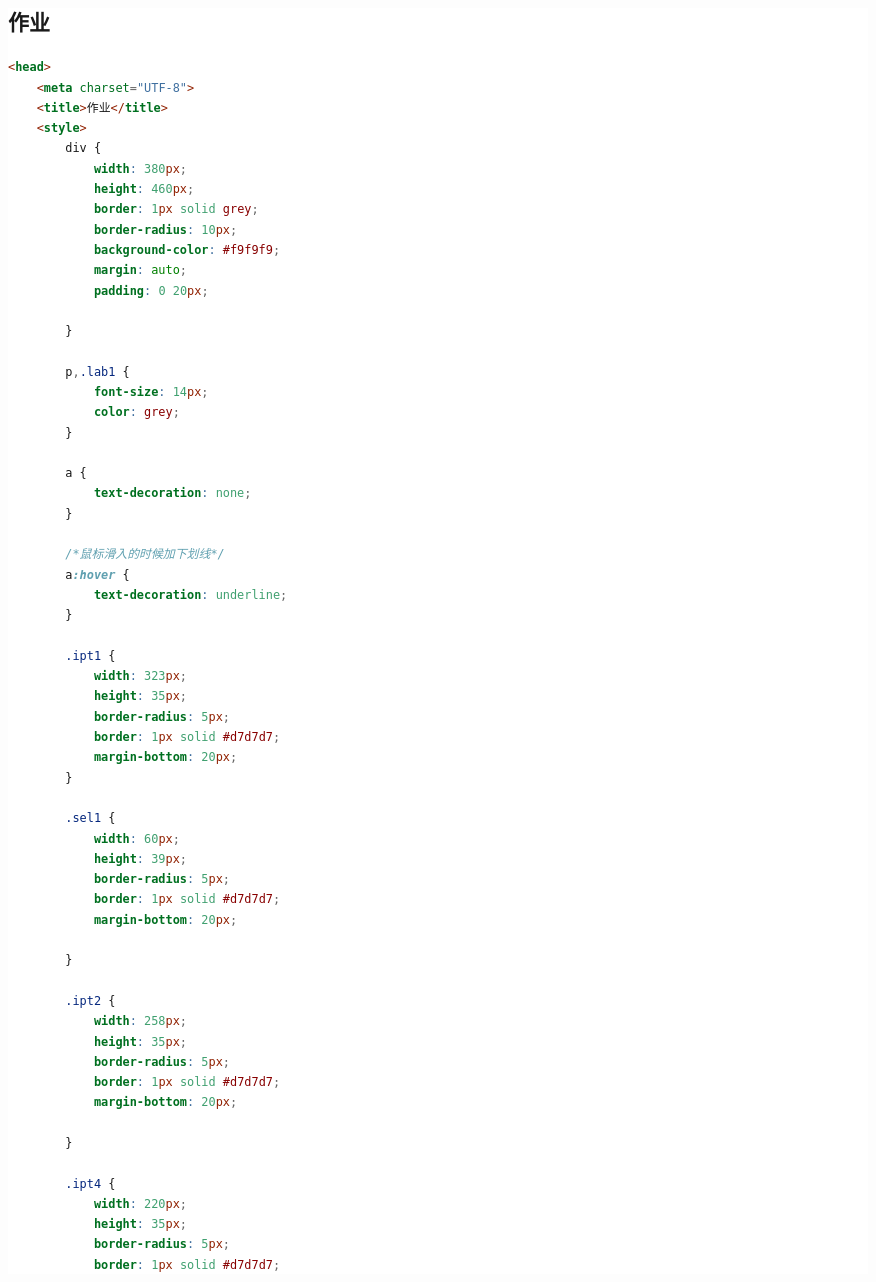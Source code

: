 
## 作业

```html
<head>
    <meta charset="UTF-8">
    <title>作业</title>
    <style>
        div {
            width: 380px;
            height: 460px;
            border: 1px solid grey;
            border-radius: 10px;
            background-color: #f9f9f9;
            margin: auto;
            padding: 0 20px;

        }

        p,.lab1 {
            font-size: 14px;
            color: grey;
        }

        a {
            text-decoration: none;
        }

        /*鼠标滑入的时候加下划线*/
        a:hover {
            text-decoration: underline;
        }

        .ipt1 {
            width: 323px;
            height: 35px;
            border-radius: 5px;
            border: 1px solid #d7d7d7;
            margin-bottom: 20px;
        }

        .sel1 {
            width: 60px;
            height: 39px;
            border-radius: 5px;
            border: 1px solid #d7d7d7;
            margin-bottom: 20px;

        }

        .ipt2 {
            width: 258px;
            height: 35px;
            border-radius: 5px;
            border: 1px solid #d7d7d7;
            margin-bottom: 20px;

        }

        .ipt4 {
            width: 220px;
            height: 35px;
            border-radius: 5px;
            border: 1px solid #d7d7d7;
```